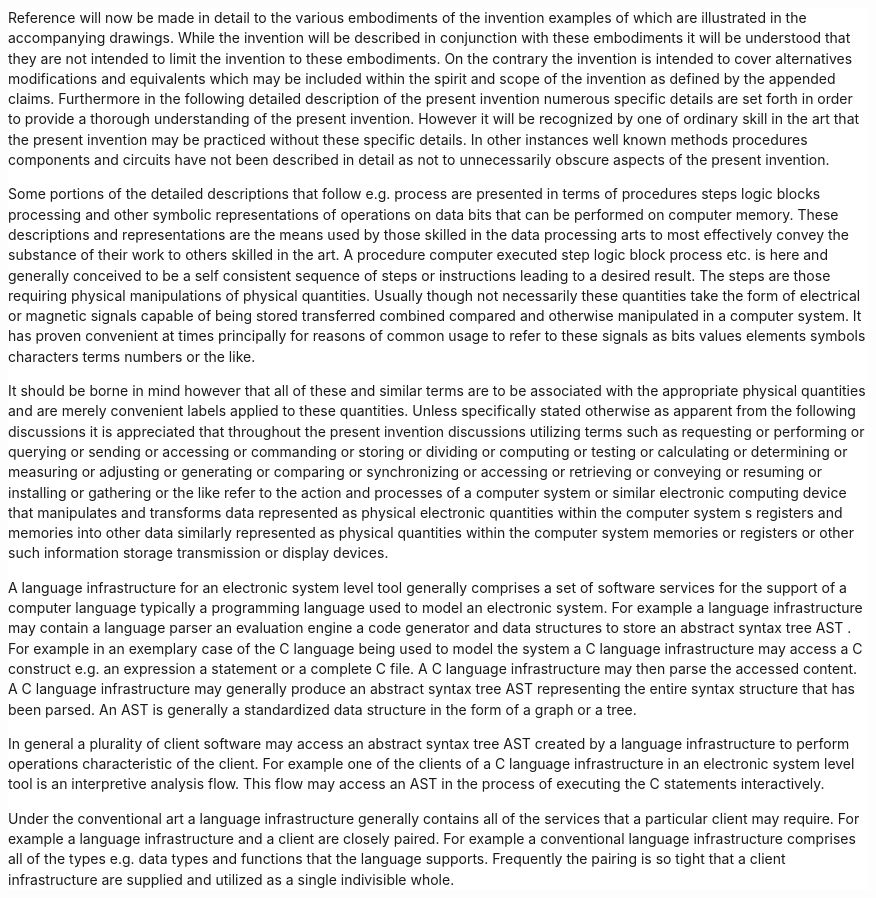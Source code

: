 Reference will now be made in detail to the various embodiments of the invention examples of which are illustrated in the accompanying drawings. While the invention will be described in conjunction with these embodiments it will be understood that they are not intended to limit the invention to these embodiments. On the contrary the invention is intended to cover alternatives modifications and equivalents which may be included within the spirit and scope of the invention as defined by the appended claims. Furthermore in the following detailed description of the present invention numerous specific details are set forth in order to provide a thorough understanding of the present invention. However it will be recognized by one of ordinary skill in the art that the present invention may be practiced without these specific details. In other instances well known methods procedures components and circuits have not been described in detail as not to unnecessarily obscure aspects of the present invention.

Some portions of the detailed descriptions that follow e.g. process are presented in terms of procedures steps logic blocks processing and other symbolic representations of operations on data bits that can be performed on computer memory. These descriptions and representations are the means used by those skilled in the data processing arts to most effectively convey the substance of their work to others skilled in the art. A procedure computer executed step logic block process etc. is here and generally conceived to be a self consistent sequence of steps or instructions leading to a desired result. The steps are those requiring physical manipulations of physical quantities. Usually though not necessarily these quantities take the form of electrical or magnetic signals capable of being stored transferred combined compared and otherwise manipulated in a computer system. It has proven convenient at times principally for reasons of common usage to refer to these signals as bits values elements symbols characters terms numbers or the like.

It should be borne in mind however that all of these and similar terms are to be associated with the appropriate physical quantities and are merely convenient labels applied to these quantities. Unless specifically stated otherwise as apparent from the following discussions it is appreciated that throughout the present invention discussions utilizing terms such as requesting or performing or querying or sending or accessing or commanding or storing or dividing or computing or testing or calculating or determining or measuring or adjusting or generating or comparing or synchronizing or accessing or retrieving or conveying or resuming or installing or gathering or the like refer to the action and processes of a computer system or similar electronic computing device that manipulates and transforms data represented as physical electronic quantities within the computer system s registers and memories into other data similarly represented as physical quantities within the computer system memories or registers or other such information storage transmission or display devices.

A language infrastructure for an electronic system level tool generally comprises a set of software services for the support of a computer language typically a programming language used to model an electronic system. For example a language infrastructure may contain a language parser an evaluation engine a code generator and data structures to store an abstract syntax tree AST . For example in an exemplary case of the C language being used to model the system a C language infrastructure may access a C construct e.g. an expression a statement or a complete C file. A C language infrastructure may then parse the accessed content. A C language infrastructure may generally produce an abstract syntax tree AST representing the entire syntax structure that has been parsed. An AST is generally a standardized data structure in the form of a graph or a tree.

In general a plurality of client software may access an abstract syntax tree AST created by a language infrastructure to perform operations characteristic of the client. For example one of the clients of a C language infrastructure in an electronic system level tool is an interpretive analysis flow. This flow may access an AST in the process of executing the C statements interactively.

Under the conventional art a language infrastructure generally contains all of the services that a particular client may require. For example a language infrastructure and a client are closely paired. For example a conventional language infrastructure comprises all of the types e.g. data types and functions that the language supports. Frequently the pairing is so tight that a client infrastructure are supplied and utilized as a single indivisible whole.
